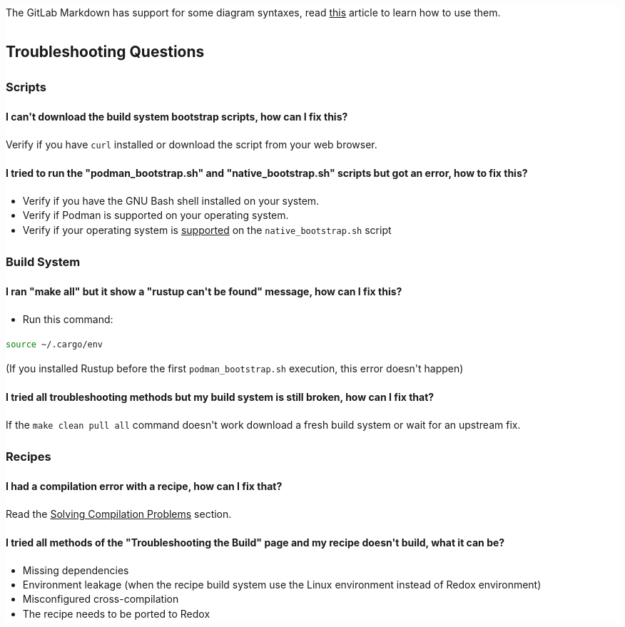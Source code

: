 The GitLab Markdown has support for some diagram syntaxes, read [this](https://docs.gitlab.com/user/markdown/#diagrams-and-flowcharts) article to learn how to use them.

## Troubleshooting Questions

### Scripts

#### I can't download the build system bootstrap scripts, how can I fix this?

Verify if you have `curl` installed or download the script from your web browser.

#### I tried to run the "podman_bootstrap.sh" and "native_bootstrap.sh" scripts but got an error, how to fix this?

- Verify if you have the GNU Bash shell installed on your system.
- Verify if Podman is supported on your operating system.
- Verify if your operating system is [supported](./building-redox.md#supported-unix-like-distributions-and-podman-build) on the `native_bootstrap.sh` script

### Build System

#### I ran "make all" but it show a "rustup can't be found" message, how can I fix this?

- Run this command:

```sh
source ~/.cargo/env
```

(If you installed Rustup before the first `podman_bootstrap.sh` execution, this error doesn't happen)

#### I tried all troubleshooting methods but my build system is still broken, how can I fix that?

If the `make clean pull all` command doesn't work download a fresh build system or wait for an upstream fix.

### Recipes

#### I had a compilation error with a recipe, how can I fix that?

Read the [Solving Compilation Problems](./troubleshooting.md#solving-compilation-problems) section.

#### I tried all methods of the "Troubleshooting the Build" page and my recipe doesn't build, what it can be?

- Missing dependencies
- Environment leakage (when the recipe build system use the Linux environment instead of Redox environment)
- Misconfigured cross-compilation
- The recipe needs to be ported to Redox
